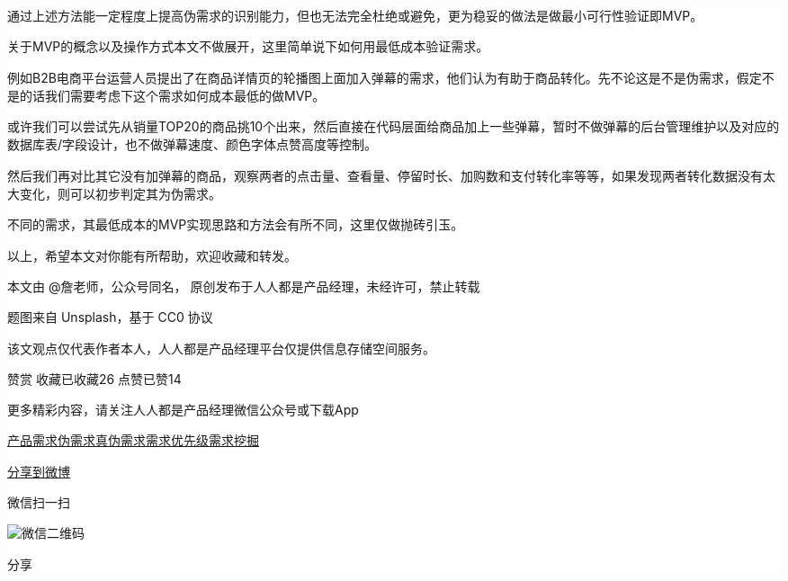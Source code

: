 通过上述方法能一定程度上提高伪需求的识别能力，但也无法完全杜绝或避免，更为稳妥的做法是做最小可行性验证即MVP。

关于MVP的概念以及操作方式本文不做展开，这里简单说下如何用最低成本验证需求。

例如B2B电商平台运营人员提出了在商品详情页的轮播图上面加入弹幕的需求，他们认为有助于商品转化。先不论这是不是伪需求，假定不是的话我们需要考虑下这个需求如何成本最低的做MVP。

或许我们可以尝试先从销量TOP20的商品挑10个出来，然后直接在代码层面给商品加上一些弹幕，暂时不做弹幕的后台管理维护以及对应的数据库表/字段设计，也不做弹幕速度、颜色字体点赞高度等控制。

然后我们再对比其它没有加弹幕的商品，观察两者的点击量、查看量、停留时长、加购数和支付转化率等等，如果发现两者转化数据没有太大变化，则可以初步判定其为伪需求。

不同的需求，其最低成本的MVP实现思路和方法会有所不同，这里仅做抛砖引玉。

以上，希望本文对你能有所帮助，欢迎收藏和转发。

本文由 @詹老师，公众号同名， 原创发布于人人都是产品经理，未经许可，禁止转载

题图来自 Unsplash，基于 CC0 协议

该文观点仅代表作者本人，人人都是产品经理平台仅提供信息存储空间服务。

赞赏 收藏已收藏26 点赞已赞14

更多精彩内容，请关注人人都是产品经理微信公众号或下载App

[产品需求](https://www.woshipm.com/tag/%e4%ba%a7%e5%93%81%e9%9c%80%e6%b1%82)[伪需求](https://www.woshipm.com/tag/%e4%bc%aa%e9%9c%80%e6%b1%82)[真伪需求](https://www.woshipm.com/tag/%e7%9c%9f%e4%bc%aa%e9%9c%80%e6%b1%82)[需求优先级](https://www.woshipm.com/tag/%e9%9c%80%e6%b1%82%e4%bc%98%e5%85%88%e7%ba%a7)[需求挖掘](https://www.woshipm.com/tag/%e9%9c%80%e6%b1%82%e6%8c%96%e6%8e%98)

[分享到微博](https://service.weibo.com/share/share.php?appkey=2775287854&title=产品伪需求的基本特征和验证模型&url=https://www.woshipm.com/pmd/6222912.html&pic=https://image.woshipm.com/2023/04/13/83deebc6-d9e0-11ed-8440-00163e0b5ff3.jpg)

微信扫一扫

![微信二维码](https://api.pwmqr.com/qrcode/create/?url=https://www.woshipm.com/pmd/6222912.html)

分享